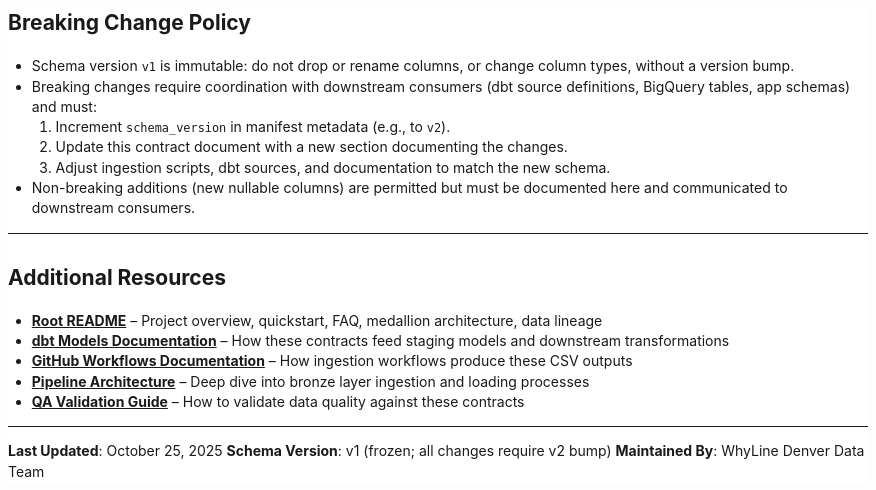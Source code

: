 ## Breaking Change Policy

- Schema version `v1` is immutable: do not drop or rename columns, or change column types, without a version bump.
- Breaking changes require coordination with downstream consumers (dbt source definitions, BigQuery tables, app schemas) and must:
  1. Increment `schema_version` in manifest metadata (e.g., to `v2`).
  2. Update this contract document with a new section documenting the changes.
  3. Adjust ingestion scripts, dbt sources, and documentation to match the new schema.
- Non-breaking additions (new nullable columns) are permitted but must be documented here and communicated to downstream consumers.

---

## Additional Resources

- **[Root README](../../README.md)** – Project overview, quickstart, FAQ, medallion architecture, data lineage
- **[dbt Models Documentation](../../dbt/models/README.md)** – How these contracts feed staging models and downstream transformations
- **[GitHub Workflows Documentation](../../.github/workflows/README.md)** – How ingestion workflows produce these CSV outputs
- **[Pipeline Architecture](../ARCHITECTURE.md)** – Deep dive into bronze layer ingestion and loading processes
- **[QA Validation Guide](../QA_Validation_Guide.md)** – How to validate data quality against these contracts

---

**Last Updated**: October 25, 2025
**Schema Version**: v1 (frozen; all changes require v2 bump)
**Maintained By**: WhyLine Denver Data Team
